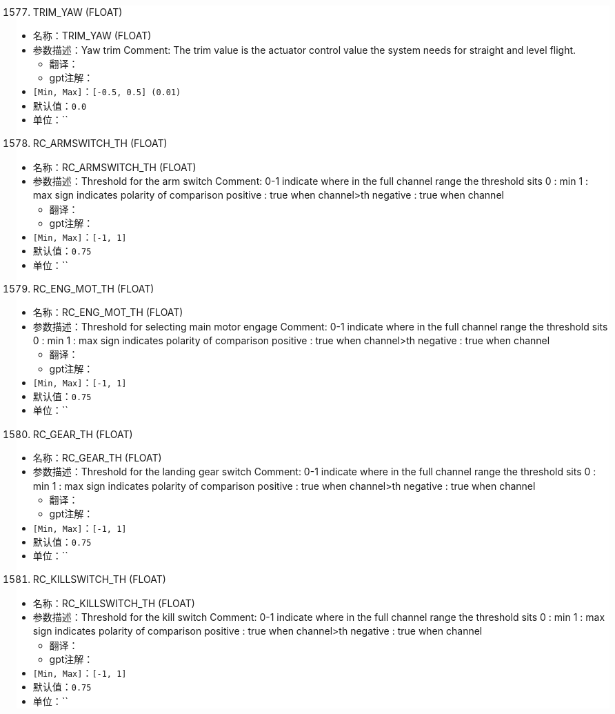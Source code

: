 
1577. TRIM_YAW (FLOAT)
- 名称：TRIM_YAW (FLOAT)
- 参数描述：Yaw trim Comment: The trim value is the actuator control value the system needs for straight and level flight.
  - 翻译：
  - gpt注解：
- `[Min, Max]`：`[-0.5, 0.5] (0.01)`
- 默认值：`0.0`
- 单位：``


1578. RC_ARMSWITCH_TH (FLOAT)
- 名称：RC_ARMSWITCH_TH (FLOAT)
- 参数描述：Threshold for the arm switch Comment: 0-1 indicate where in the full channel range the threshold sits 0 : min 1 : max sign indicates polarity of comparison positive : true when channel>th negative : true when channel
  - 翻译：
  - gpt注解：
- `[Min, Max]`：`[-1, 1]`
- 默认值：`0.75`
- 单位：``


1579. RC_ENG_MOT_TH (FLOAT)
- 名称：RC_ENG_MOT_TH (FLOAT)
- 参数描述：Threshold for selecting main motor engage Comment: 0-1 indicate where in the full channel range the threshold sits 0 : min 1 : max sign indicates polarity of comparison positive : true when channel>th negative : true when channel
  - 翻译：
  - gpt注解：
- `[Min, Max]`：`[-1, 1]`
- 默认值：`0.75`
- 单位：``


1580. RC_GEAR_TH (FLOAT)
- 名称：RC_GEAR_TH (FLOAT)
- 参数描述：Threshold for the landing gear switch Comment: 0-1 indicate where in the full channel range the threshold sits 0 : min 1 : max sign indicates polarity of comparison positive : true when channel>th negative : true when channel
  - 翻译：
  - gpt注解：
- `[Min, Max]`：`[-1, 1]`
- 默认值：`0.75`
- 单位：``


1581. RC_KILLSWITCH_TH (FLOAT)
- 名称：RC_KILLSWITCH_TH (FLOAT)
- 参数描述：Threshold for the kill switch Comment: 0-1 indicate where in the full channel range the threshold sits 0 : min 1 : max sign indicates polarity of comparison positive : true when channel>th negative : true when channel
  - 翻译：
  - gpt注解：
- `[Min, Max]`：`[-1, 1]`
- 默认值：`0.75`
- 单位：``
